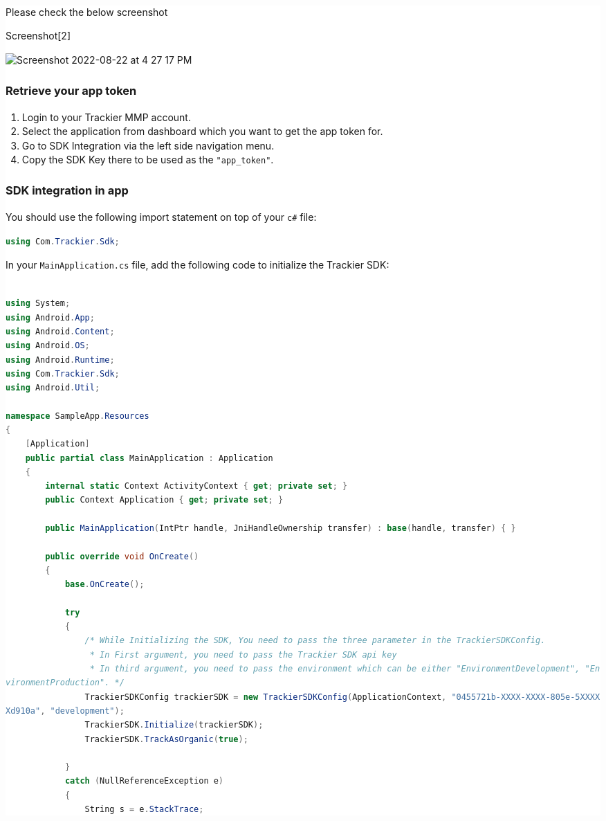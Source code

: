 Please check the below screenshot 

Screenshot[2]

<img width="1000" alt="Screenshot 2022-08-22 at 4 27 17 PM" src="https://user-images.githubusercontent.com/16884982/185905789-40c27644-567b-4a0f-af37-867b7b27cda2.png">


### <a id="qs-retrieve-app-token"></a>Retrieve your app token

1. Login to your Trackier MMP account.
2. Select the application from dashboard which you want to get the app token for.
3. Go to SDK Integration via the left side navigation menu.
4. Copy the SDK Key there to be used as the `"app_token"`.


### <a id="qs-initialize-sdk"></a>SDK integration in app

You should use the following import statement on top of your `c#` file:
```c#
using Com.Trackier.Sdk;

```

In your `MainApplication.cs` file, add the following code to initialize the Trackier SDK:

```c#

using System;
using Android.App;
using Android.Content;
using Android.OS;
using Android.Runtime;
using Com.Trackier.Sdk;
using Android.Util;

namespace SampleApp.Resources
{
    [Application]
    public partial class MainApplication : Application
    {
        internal static Context ActivityContext { get; private set; }
        public Context Application { get; private set; }

        public MainApplication(IntPtr handle, JniHandleOwnership transfer) : base(handle, transfer) { }

        public override void OnCreate()
        {
            base.OnCreate();
          
            try
            {
                /* While Initializing the SDK, You need to pass the three parameter in the TrackierSDKConfig.
                 * In First argument, you need to pass the Trackier SDK api key
                 * In third argument, you need to pass the environment which can be either "EnvironmentDevelopment", "EnvironmentProduction". */
                TrackierSDKConfig trackierSDK = new TrackierSDKConfig(ApplicationContext, "0455721b-XXXX-XXXX-805e-5XXXXXd910a", "development");
                TrackierSDK.Initialize(trackierSDK);
                TrackierSDK.TrackAsOrganic(true);

            }
            catch (NullReferenceException e)
            {
                String s = e.StackTrace;
```